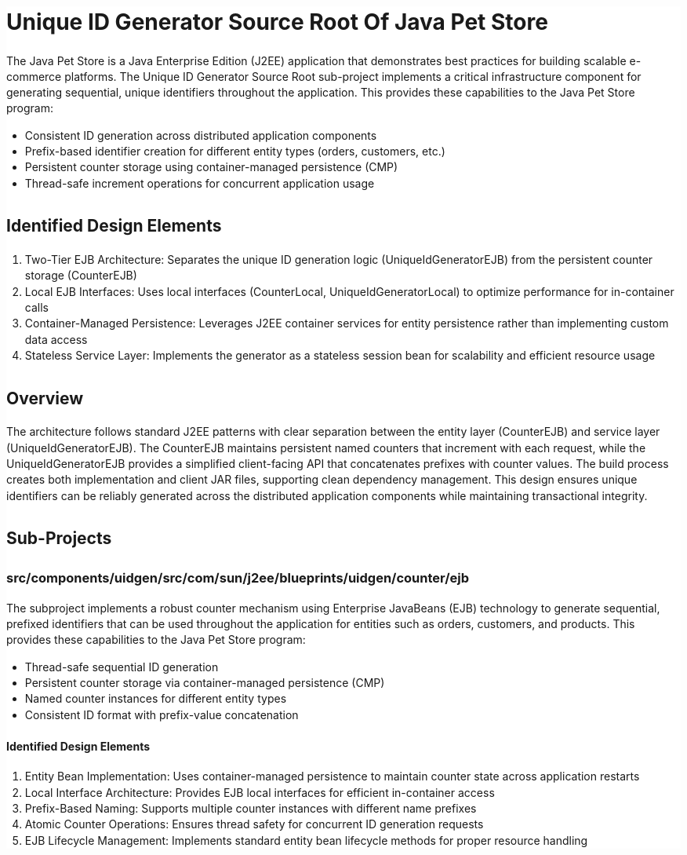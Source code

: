 # Unique ID Generator Source Root Of Java Pet Store

The Java Pet Store is a Java Enterprise Edition (J2EE) application that demonstrates best practices for building scalable e-commerce platforms. The Unique ID Generator Source Root sub-project implements a critical infrastructure component for generating sequential, unique identifiers throughout the application. This provides these capabilities to the Java Pet Store program:

- Consistent ID generation across distributed application components
- Prefix-based identifier creation for different entity types (orders, customers, etc.)
- Persistent counter storage using container-managed persistence (CMP)
- Thread-safe increment operations for concurrent application usage

## Identified Design Elements

1. Two-Tier EJB Architecture: Separates the unique ID generation logic (UniqueIdGeneratorEJB) from the persistent counter storage (CounterEJB)
2. Local EJB Interfaces: Uses local interfaces (CounterLocal, UniqueIdGeneratorLocal) to optimize performance for in-container calls
3. Container-Managed Persistence: Leverages J2EE container services for entity persistence rather than implementing custom data access
4. Stateless Service Layer: Implements the generator as a stateless session bean for scalability and efficient resource usage

## Overview
The architecture follows standard J2EE patterns with clear separation between the entity layer (CounterEJB) and service layer (UniqueIdGeneratorEJB). The CounterEJB maintains persistent named counters that increment with each request, while the UniqueIdGeneratorEJB provides a simplified client-facing API that concatenates prefixes with counter values. The build process creates both implementation and client JAR files, supporting clean dependency management. This design ensures unique identifiers can be reliably generated across the distributed application components while maintaining transactional integrity.

## Sub-Projects

### src/components/uidgen/src/com/sun/j2ee/blueprints/uidgen/counter/ejb

The subproject implements a robust counter mechanism using Enterprise JavaBeans (EJB) technology to generate sequential, prefixed identifiers that can be used throughout the application for entities such as orders, customers, and products. This provides these capabilities to the Java Pet Store program:

- Thread-safe sequential ID generation
- Persistent counter storage via container-managed persistence (CMP)
- Named counter instances for different entity types
- Consistent ID format with prefix-value concatenation

#### Identified Design Elements

1. Entity Bean Implementation: Uses container-managed persistence to maintain counter state across application restarts
2. Local Interface Architecture: Provides EJB local interfaces for efficient in-container access
3. Prefix-Based Naming: Supports multiple counter instances with different name prefixes
4. Atomic Counter Operations: Ensures thread safety for concurrent ID generation requests
5. EJB Lifecycle Management: Implements standard entity bean lifecycle methods for proper resource handling
